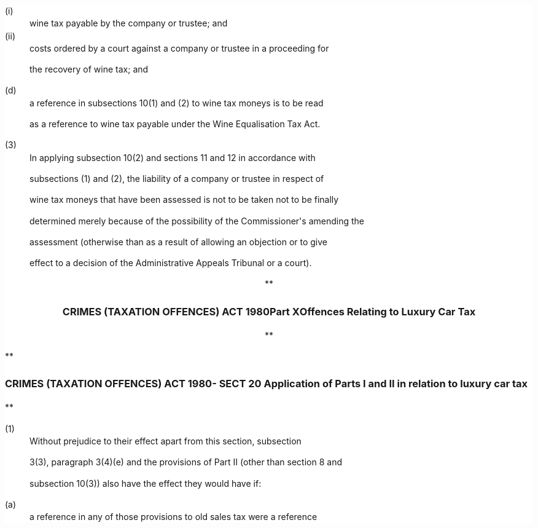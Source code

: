 <dl compact=""><dl compact=""><dl compact=""><dl compact="">

<dt>(i)</dt><dd>wine tax payable by the company or trustee; and</dd>

<dt>(ii)</dt><dd>costs ordered by a court against a company or trustee in a proceeding for

the recovery of wine tax; and

</dd>

</dl></dl></dl></dl>

<dl compact=""><dl compact=""><dl compact="">

<dt>(d)</dt><dd>a reference in subsections 10(1) and (2) to wine tax moneys is to be read

as a reference to wine tax payable under the Wine Equalisation Tax Act.

</dd>

</dl></dl></dl>

<dl compact=""><dl compact="">

<dt>(3)</dt><dd>In applying subsection 10(2) and sections 11 and 12 in accordance with

subsections (1) and (2), the liability of a company or trustee in respect of

wine tax moneys that have been assessed is not to be taken not to be finally

determined merely because of the possibility of the Commissioner's amending the

assessment (otherwise than as a result of allowing an objection or to give

effect to a decision of the Administrative Appeals Tribunal or a court).

</dd> </dl></dl>

<center>**

###  CRIMES (TAXATION OFFENCES) ACT 1980<part>Part X&#151;Offences Relating to Luxury Car Tax  </part>
**</center>

**

###  CRIMES (TAXATION OFFENCES) ACT 1980- SECT 20  Application of Parts I and II in relation to luxury car tax 
**

<dl compact=""><dl compact="">

<dt>(1)</dt><dd>Without prejudice to their effect apart from this section, subsection

3(3), paragraph 3(4)(e) and the provisions of Part II (other than section 8 and

subsection 10(3)) also have the effect they would have if:

</dd> </dl></dl>

<dl compact=""><dl compact=""><dl compact="">

<dt>(a)</dt><dd>a reference in any of those provisions to old sales tax were a reference
